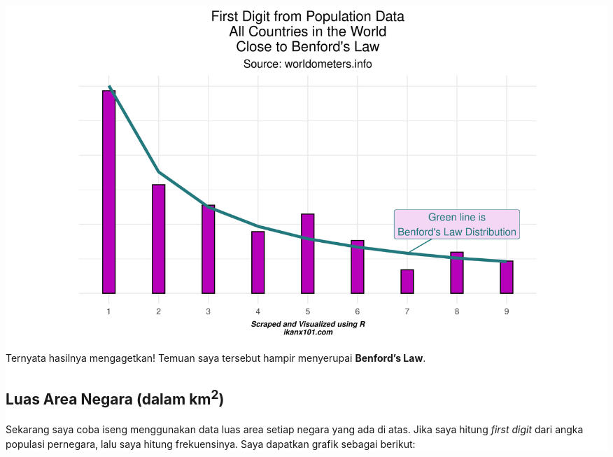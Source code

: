 <img src="https://raw.githubusercontent.com/ikanx101/ikanx101.github.io/master/_posts/advance%20analysis/benford%20law/post_files/figure-gfm/unnamed-chunk-3-1.png" width="672" style="display: block; margin: auto;" />

Ternyata hasilnya mengagetkan! Temuan saya tersebut hampir menyerupai
**Benford’s Law**.

## Luas Area Negara (dalam km<sup>2</sup>)

Sekarang saya coba iseng menggunakan data luas area setiap negara yang
ada di atas. Jika saya hitung *first digit* dari angka populasi
pernegara, lalu saya hitung frekuensinya. Saya dapatkan grafik sebagai
berikut:
